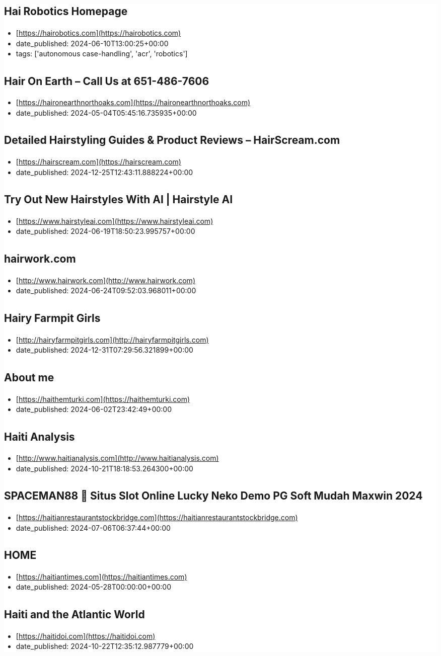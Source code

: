  ## Hai Robotics Homepage
 - [https://hairobotics.com](https://hairobotics.com)
 - date_published: 2024-06-10T13:00:25+00:00
 - tags: ['autonomous case-handling', 'acr', 'robotics']

 ## Hair On Earth – Call Us at 651-486-7606
 - [https://haironearthnorthoaks.com](https://haironearthnorthoaks.com)
 - date_published: 2024-05-04T05:45:16.735935+00:00

 ## Detailed Hairstyling Guides & Product Reviews – HairScream.com
 - [https://hairscream.com](https://hairscream.com)
 - date_published: 2024-12-25T12:43:11.888224+00:00

 ## Try Out New Hairstyles With AI | Hairstyle AI
 - [https://www.hairstyleai.com](https://www.hairstyleai.com)
 - date_published: 2024-06-19T18:50:23.995757+00:00

 ## hairwork.com
 - [http://www.hairwork.com](http://www.hairwork.com)
 - date_published: 2024-06-24T09:52:03.968011+00:00

 ## Hairy Farmpit Girls
 - [http://hairyfarmpitgirls.com](http://hairyfarmpitgirls.com)
 - date_published: 2024-12-31T07:29:56.321899+00:00

 ## About me
 - [https://haithemturki.com](https://haithemturki.com)
 - date_published: 2024-06-02T23:42:49+00:00

 ## Haiti Analysis
 - [http://www.haitianalysis.com](http://www.haitianalysis.com)
 - date_published: 2024-10-21T18:18:53.264300+00:00

 ## SPACEMAN88 🐾 Situs Slot Online Lucky Neko Demo PG Soft Mudah Maxwin 2024
 - [https://haitianrestaurantstockbridge.com](https://haitianrestaurantstockbridge.com)
 - date_published: 2024-07-06T06:37:44+00:00

 ## HOME
 - [https://haitiantimes.com](https://haitiantimes.com)
 - date_published: 2024-05-28T00:00:00+00:00

 ## Haiti and the Atlantic World
 - [https://haitidoi.com](https://haitidoi.com)
 - date_published: 2024-10-22T12:35:12.987779+00:00

